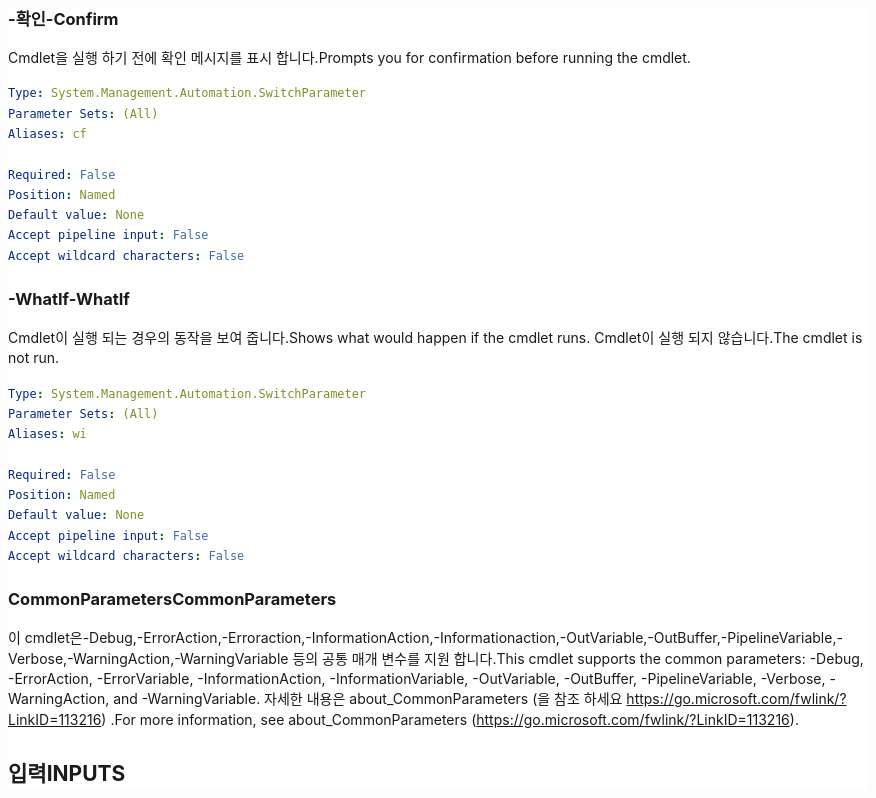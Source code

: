 ### <span data-ttu-id="ff6f0-151">-확인</span><span class="sxs-lookup"><span data-stu-id="ff6f0-151">-Confirm</span></span>
<span data-ttu-id="ff6f0-152">Cmdlet을 실행 하기 전에 확인 메시지를 표시 합니다.</span><span class="sxs-lookup"><span data-stu-id="ff6f0-152">Prompts you for confirmation before running the cmdlet.</span></span>

```yaml
Type: System.Management.Automation.SwitchParameter
Parameter Sets: (All)
Aliases: cf

Required: False
Position: Named
Default value: None
Accept pipeline input: False
Accept wildcard characters: False
```

### <span data-ttu-id="ff6f0-153">-WhatIf</span><span class="sxs-lookup"><span data-stu-id="ff6f0-153">-WhatIf</span></span>
<span data-ttu-id="ff6f0-154">Cmdlet이 실행 되는 경우의 동작을 보여 줍니다.</span><span class="sxs-lookup"><span data-stu-id="ff6f0-154">Shows what would happen if the cmdlet runs.</span></span>
<span data-ttu-id="ff6f0-155">Cmdlet이 실행 되지 않습니다.</span><span class="sxs-lookup"><span data-stu-id="ff6f0-155">The cmdlet is not run.</span></span>

```yaml
Type: System.Management.Automation.SwitchParameter
Parameter Sets: (All)
Aliases: wi

Required: False
Position: Named
Default value: None
Accept pipeline input: False
Accept wildcard characters: False
```

### <span data-ttu-id="ff6f0-156">CommonParameters</span><span class="sxs-lookup"><span data-stu-id="ff6f0-156">CommonParameters</span></span>
<span data-ttu-id="ff6f0-157">이 cmdlet은-Debug,-ErrorAction,-Erroraction,-InformationAction,-Informationaction,-OutVariable,-OutBuffer,-PipelineVariable,-Verbose,-WarningAction,-WarningVariable 등의 공통 매개 변수를 지원 합니다.</span><span class="sxs-lookup"><span data-stu-id="ff6f0-157">This cmdlet supports the common parameters: -Debug, -ErrorAction, -ErrorVariable, -InformationAction, -InformationVariable, -OutVariable, -OutBuffer, -PipelineVariable, -Verbose, -WarningAction, and -WarningVariable.</span></span> <span data-ttu-id="ff6f0-158">자세한 내용은 about_CommonParameters (을 참조 하세요 https://go.microsoft.com/fwlink/?LinkID=113216) .</span><span class="sxs-lookup"><span data-stu-id="ff6f0-158">For more information, see about_CommonParameters (https://go.microsoft.com/fwlink/?LinkID=113216).</span></span>

## <span data-ttu-id="ff6f0-159">입력</span><span class="sxs-lookup"><span data-stu-id="ff6f0-159">INPUTS</span></span>
